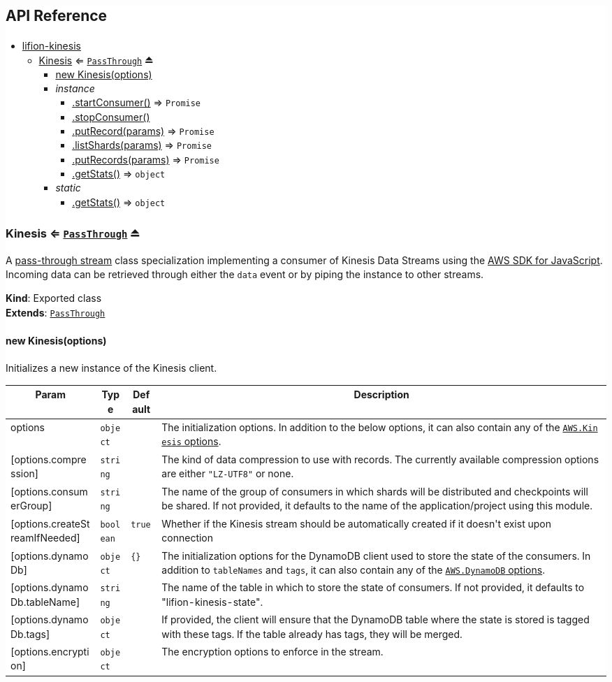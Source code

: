 ## API Reference

- [lifion-kinesis](#module_lifion-kinesis)
  - [Kinesis](#exp_module_lifion-kinesis--Kinesis) ⇐ [<code>PassThrough</code>](https://nodejs.org/dist/latest-v10.x/docs/api/stream.html#stream_class_stream_passthrough) ⏏
    - [new Kinesis(options)](#new_module_lifion-kinesis--Kinesis_new)
    - _instance_
      - [.startConsumer()](#module_lifion-kinesis--Kinesis+startConsumer) ⇒ <code>Promise</code>
      - [.stopConsumer()](#module_lifion-kinesis--Kinesis+stopConsumer)
      - [.putRecord(params)](#module_lifion-kinesis--Kinesis+putRecord) ⇒ <code>Promise</code>
      - [.listShards(params)](#module_lifion-kinesis--Kinesis+listShards) ⇒ <code>Promise</code>
      - [.putRecords(params)](#module_lifion-kinesis--Kinesis+putRecords) ⇒ <code>Promise</code>
      - [.getStats()](#module_lifion-kinesis--Kinesis+getStats) ⇒ <code>object</code>
    - _static_
      - [.getStats()](#module_lifion-kinesis--Kinesis.getStats) ⇒ <code>object</code>

<a name="exp_module_lifion-kinesis--Kinesis"></a>

### Kinesis ⇐ [<code>PassThrough</code>](https://nodejs.org/dist/latest-v10.x/docs/api/stream.html#stream_class_stream_passthrough) ⏏

A [pass-through stream](https://nodejs.org/dist/latest-v10.x/docs/api/stream.html#stream_class_stream_passthrough) class specialization implementing a consumer
of Kinesis Data Streams using the [AWS SDK for JavaScript](https://docs.aws.amazon.com/AWSJavaScriptSDK/latest). Incoming
data can be retrieved through either the `data` event or by piping the instance to other streams.

**Kind**: Exported class  
**Extends**: [<code>PassThrough</code>](https://nodejs.org/dist/latest-v10.x/docs/api/stream.html#stream_class_stream_passthrough)  
<a name="new_module_lifion-kinesis--Kinesis_new"></a>

#### new Kinesis(options)

Initializes a new instance of the Kinesis client.

| Param                               | Type                                        | Default                       | Description                                                                                                                                                                                                                                                                               |
| ----------------------------------- | ------------------------------------------- | ----------------------------- | ----------------------------------------------------------------------------------------------------------------------------------------------------------------------------------------------------------------------------------------------------------------------------------------- |
| options                             | <code>object</code>                         |                               | The initialization options. In addition to the below options, it can also contain any of the [`AWS.Kinesis` options](https://docs.aws.amazon.com/AWSJavaScriptSDK/latest/AWS/Kinesis.html#constructor-property).                                                                          |
| [options.compression]               | <code>string</code>                         |                               | The kind of data compression to use with records. The currently available compression options are either `"LZ-UTF8"` or none.                                                                                                                                                             |
| [options.consumerGroup]             | <code>string</code>                         |                               | The name of the group of consumers in which shards will be distributed and checkpoints will be shared. If not provided, it defaults to the name of the application/project using this module.                                                                                             |
| [options.createStreamIfNeeded]      | <code>boolean</code>                        | <code>true</code>             | Whether if the Kinesis stream should be automatically created if it doesn't exist upon connection                                                                                                                                                                                         |
| [options.dynamoDb]                  | <code>object</code>                         | <code>{}</code>               | The initialization options for the DynamoDB client used to store the state of the consumers. In addition to `tableNames` and `tags`, it can also contain any of the [`AWS.DynamoDB` options](https://docs.aws.amazon.com/AWSJavaScriptSDK/latest/AWS/DynamoDB.html#constructor-property). |
| [options.dynamoDb.tableName]        | <code>string</code>                         |                               | The name of the table in which to store the state of consumers. If not provided, it defaults to "lifion-kinesis-state".                                                                                                                                                                   |
| [options.dynamoDb.tags]             | <code>object</code>                         |                               | If provided, the client will ensure that the DynamoDB table where the state is stored is tagged with these tags. If the table already has tags, they will be merged.                                                                                                                      |
| [options.encryption]                | <code>object</code>                         |                               | The encryption options to enforce in the stream.                                                                                                                                                                                                                                          |
